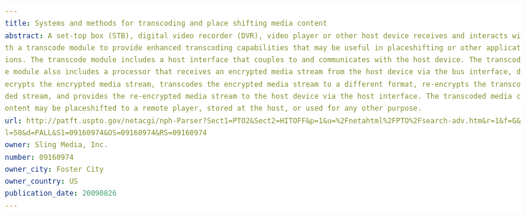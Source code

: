 ```yaml
---
title: Systems and methods for transcoding and place shifting media content
abstract: A set-top box (STB), digital video recorder (DVR), video player or other host device receives and interacts with a transcode module to provide enhanced transcoding capabilities that may be useful in placeshifting or other applications. The transcode module includes a host interface that couples to and communicates with the host device. The transcode module also includes a processor that receives an encrypted media stream from the host device via the bus interface, decrypts the encrypted media stream, transcodes the encrypted media stream to a different format, re-encrypts the transcoded stream, and provides the re-encrypted media stream to the host device via the host interface. The transcoded media content may be placeshifted to a remote player, stored at the host, or used for any other purpose.
url: http://patft.uspto.gov/netacgi/nph-Parser?Sect1=PTO2&Sect2=HITOFF&p=1&u=%2Fnetahtml%2FPTO%2Fsearch-adv.htm&r=1&f=G&l=50&d=PALL&S1=09160974&OS=09160974&RS=09160974
owner: Sling Media, Inc.
number: 09160974
owner_city: Foster City
owner_country: US
publication_date: 20090826
---
```

